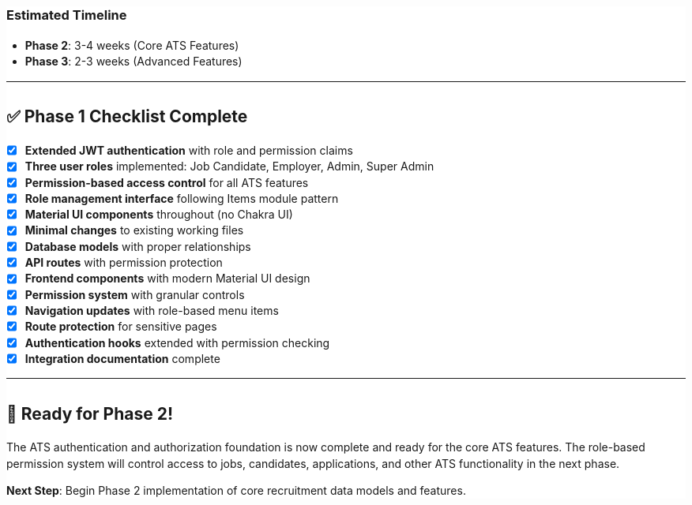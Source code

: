 ### **Estimated Timeline**
- **Phase 2**: 3-4 weeks (Core ATS Features)
- **Phase 3**: 2-3 weeks (Advanced Features)

---

## ✅ **Phase 1 Checklist Complete**

- [x] **Extended JWT authentication** with role and permission claims
- [x] **Three user roles** implemented: Job Candidate, Employer, Admin, Super Admin
- [x] **Permission-based access control** for all ATS features
- [x] **Role management interface** following Items module pattern
- [x] **Material UI components** throughout (no Chakra UI)
- [x] **Minimal changes** to existing working files
- [x] **Database models** with proper relationships
- [x] **API routes** with permission protection
- [x] **Frontend components** with modern Material UI design
- [x] **Permission system** with granular controls
- [x] **Navigation updates** with role-based menu items
- [x] **Route protection** for sensitive pages
- [x] **Authentication hooks** extended with permission checking
- [x] **Integration documentation** complete

---

## 🚀 **Ready for Phase 2!**

The ATS authentication and authorization foundation is now complete and ready for the core ATS features. The role-based permission system will control access to jobs, candidates, applications, and other ATS functionality in the next phase.

**Next Step**: Begin Phase 2 implementation of core recruitment data models and features.